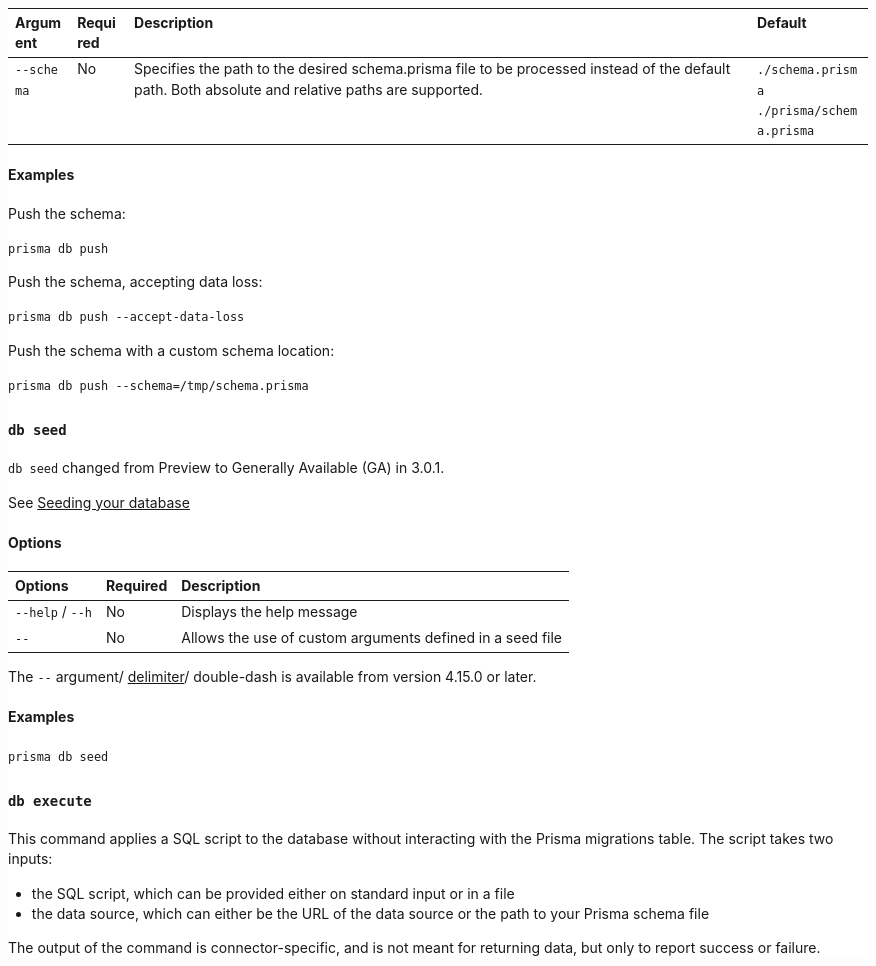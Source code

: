 | Argument   | Required | Description                                                                                                                                       | Default                                          |
| :--------- | :------- | :------------------------------------------------------------------------------------------------------------------------------------------------ | :----------------------------------------------- |
| `--schema` | No       | Specifies the path to the desired schema.prisma file to be processed instead of the default path. Both absolute and relative paths are supported. | `./schema.prisma`<br /> `./prisma/schema.prisma` |

#### Examples

Push the schema:

```terminal
prisma db push
```

Push the schema, accepting data loss:

```terminal
prisma db push --accept-data-loss
```

Push the schema with a custom schema location:

```terminal
prisma db push --schema=/tmp/schema.prisma
```

### `db seed`

`db seed` changed from Preview to Generally Available (GA) in 3.0.1.

See [Seeding your database](/orm/prisma-migrate/workflows/seeding)

#### Options

| Options          | Required | Description                                               |
| :--------------- | :------- | :-------------------------------------------------------- |
| `--help` / `--h` | No       | Displays the help message                                 |
| `--`             | No       | Allows the use of custom arguments defined in a seed file |

The `--` argument/ [delimiter](https://pubs.opengroup.org/onlinepubs/9699919799/basedefs/V1_chap12.html#tag_12_02)/ double-dash is available from version 4.15.0 or later.

#### Examples

```terminal
prisma db seed
```

### `db execute`

This command applies a SQL script to the database without interacting with the Prisma migrations table. The script takes two inputs:

- the SQL script, which can be provided either on standard input or in a file
- the data source, which can either be the URL of the data source or the path to your Prisma schema file

The output of the command is connector-specific, and is not meant for returning data, but only to report success or failure.
